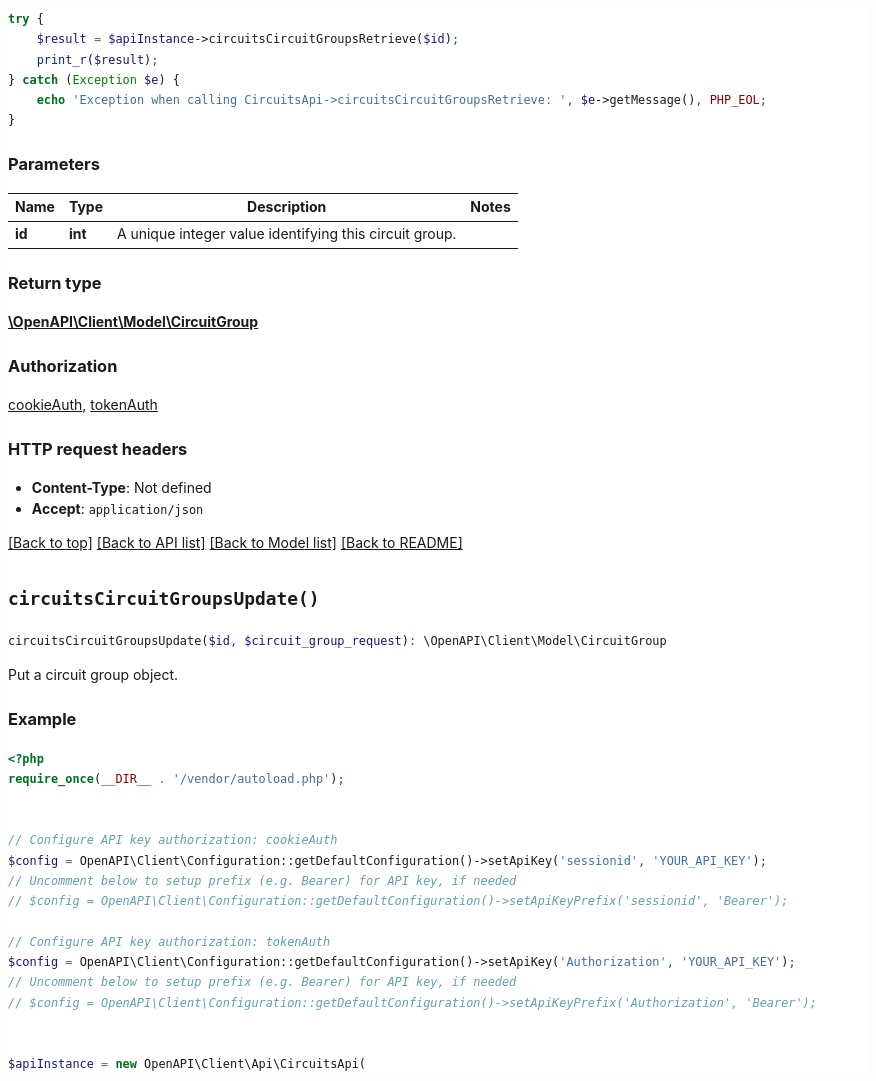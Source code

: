 ```php
try {
    $result = $apiInstance->circuitsCircuitGroupsRetrieve($id);
    print_r($result);
} catch (Exception $e) {
    echo 'Exception when calling CircuitsApi->circuitsCircuitGroupsRetrieve: ', $e->getMessage(), PHP_EOL;
}
```

### Parameters

| Name | Type | Description  | Notes |
| ------------- | ------------- | ------------- | ------------- |
| **id** | **int**| A unique integer value identifying this circuit group. | |

### Return type

[**\OpenAPI\Client\Model\CircuitGroup**](../Model/CircuitGroup.md)

### Authorization

[cookieAuth](../../README.md#cookieAuth), [tokenAuth](../../README.md#tokenAuth)

### HTTP request headers

- **Content-Type**: Not defined
- **Accept**: `application/json`

[[Back to top]](#) [[Back to API list]](../../README.md#endpoints)
[[Back to Model list]](../../README.md#models)
[[Back to README]](../../README.md)

## `circuitsCircuitGroupsUpdate()`

```php
circuitsCircuitGroupsUpdate($id, $circuit_group_request): \OpenAPI\Client\Model\CircuitGroup
```



Put a circuit group object.

### Example

```php
<?php
require_once(__DIR__ . '/vendor/autoload.php');


// Configure API key authorization: cookieAuth
$config = OpenAPI\Client\Configuration::getDefaultConfiguration()->setApiKey('sessionid', 'YOUR_API_KEY');
// Uncomment below to setup prefix (e.g. Bearer) for API key, if needed
// $config = OpenAPI\Client\Configuration::getDefaultConfiguration()->setApiKeyPrefix('sessionid', 'Bearer');

// Configure API key authorization: tokenAuth
$config = OpenAPI\Client\Configuration::getDefaultConfiguration()->setApiKey('Authorization', 'YOUR_API_KEY');
// Uncomment below to setup prefix (e.g. Bearer) for API key, if needed
// $config = OpenAPI\Client\Configuration::getDefaultConfiguration()->setApiKeyPrefix('Authorization', 'Bearer');


$apiInstance = new OpenAPI\Client\Api\CircuitsApi(
```